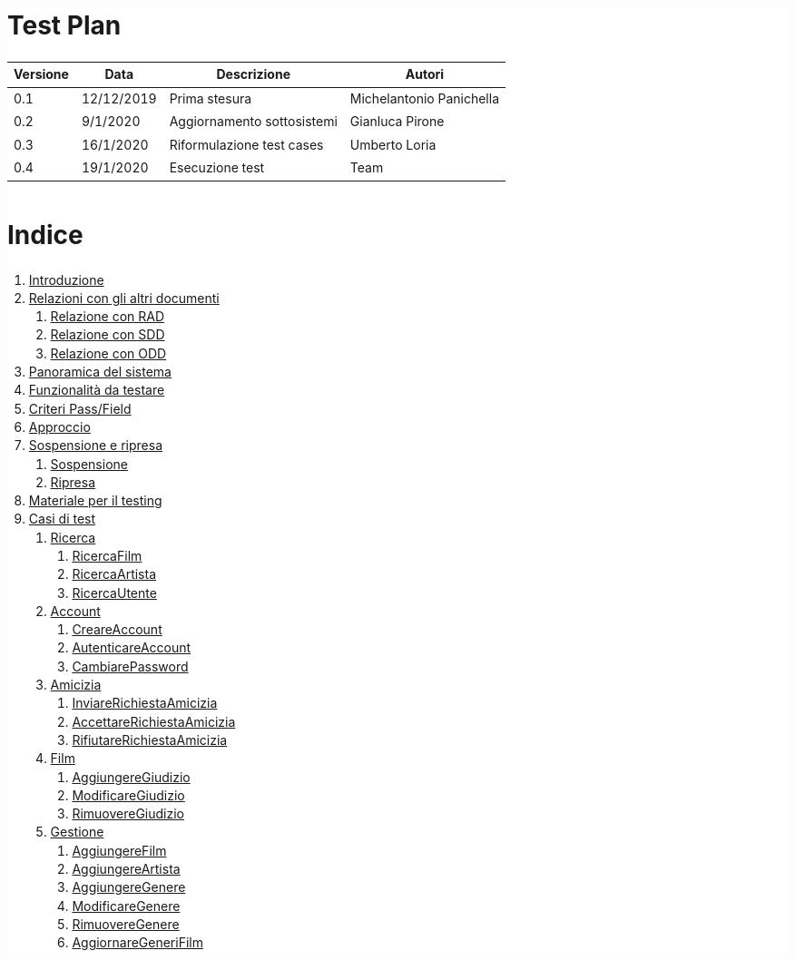 # Test Plan
| Versione |    Data    | Descrizione                    | Autori                   |
|----------|------------|--------------------------------|--------------------------|
| 0.1      | 12/12/2019 | Prima stesura                  | Michelantonio Panichella |
| 0.2      | 9/1/2020   | Aggiornamento sottosistemi     | Gianluca Pirone          |
| 0.3      | 16/1/2020  | Riformulazione test cases      | Umberto Loria            |
| 0.4      | 19/1/2020  | Esecuzione test                | Team                     |

# Indice
1. [Introduzione](#introduzione)
2. [Relazioni con gli altri documenti](#relazioni-con-gli-altri-documenti)
    1. [Relazione con RAD](#relazione-con-rad)
    2. [Relazione con SDD](#relazione-con-sdd)
    3. [Relazione con ODD](#relazione-con-odd)
3. [Panoramica del sistema](#panoramica-del-sistema)
4. [Funzionalità da testare](#funzionalità-da-testare)
5. [Criteri Pass/Field](#criteri-pass-field)
6. [Approccio](#approccio)
7. [Sospensione e ripresa](#sospensione-e-ripresa)
    1. [Sospensione](#sospensione)
    2. [Ripresa](#ripresa)
8. [Materiale per il testing](#materiale-per-il-testing)
9. [Casi di test](#casi-di-test)
    1. [Ricerca](#ricerca)
        1. [RicercaFilm](#ricercafilm)
        2. [RicercaArtista](#ricercaartista)
        3. [RicercaUtente](#ricercautente)
    2. [Account](#account)
        1. [CreareAccount](#creareaccount)
        2. [AutenticareAccount](#autenticareaccount)
        3. [CambiarePassword](#cambiarepassword)
    3. [Amicizia](#amicizia)
        1. [InviareRichiestaAmicizia](#inviarerichiestaamicizia)
        2. [AccettareRichiestaAmicizia](#accettarerichiestaamicizia)
        3. [RifiutareRichiestaAmicizia](#rifiutarerichiestaamicizia)
    4. [Film](#film)
        1. [AggiungereGiudizio](#aggiungeregiudizio)
        2. [ModificareGiudizio](#modificaregiudizio)
        3. [RimuovereGiudizio](#rimuoveregiudizio)
    5. [Gestione](#gestione)
        1. [AggiungereFilm](#aggiungerefilm)
        2. [AggiungereArtista](#aggiungereartista)
        3. [AggiungereGenere](#aggiungeregenere)
        4. [ModificareGenere](#modificaregenere)
        5. [RimuovereGenere](#rimuoveregenere)
        6. [AggiornareGeneriFilm](#aggiornaregenerifilm)
